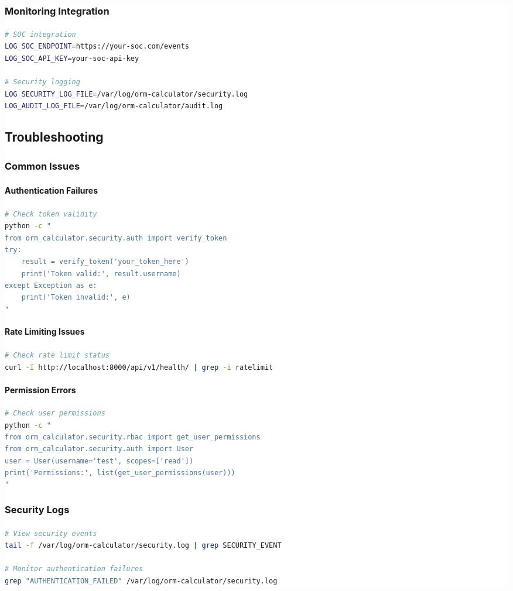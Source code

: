 ### Monitoring Integration
```bash
# SOC integration
LOG_SOC_ENDPOINT=https://your-soc.com/events
LOG_SOC_API_KEY=your-soc-api-key

# Security logging
LOG_SECURITY_LOG_FILE=/var/log/orm-calculator/security.log
LOG_AUDIT_LOG_FILE=/var/log/orm-calculator/audit.log
```

## Troubleshooting

### Common Issues

#### Authentication Failures
```bash
# Check token validity
python -c "
from orm_calculator.security.auth import verify_token
try:
    result = verify_token('your_token_here')
    print('Token valid:', result.username)
except Exception as e:
    print('Token invalid:', e)
"
```

#### Rate Limiting Issues
```bash
# Check rate limit status
curl -I http://localhost:8000/api/v1/health/ | grep -i ratelimit
```

#### Permission Errors
```bash
# Check user permissions
python -c "
from orm_calculator.security.rbac import get_user_permissions
from orm_calculator.security.auth import User
user = User(username='test', scopes=['read'])
print('Permissions:', list(get_user_permissions(user)))
"
```

### Security Logs
```bash
# View security events
tail -f /var/log/orm-calculator/security.log | grep SECURITY_EVENT

# Monitor authentication failures
grep "AUTHENTICATION_FAILED" /var/log/orm-calculator/security.log
```
